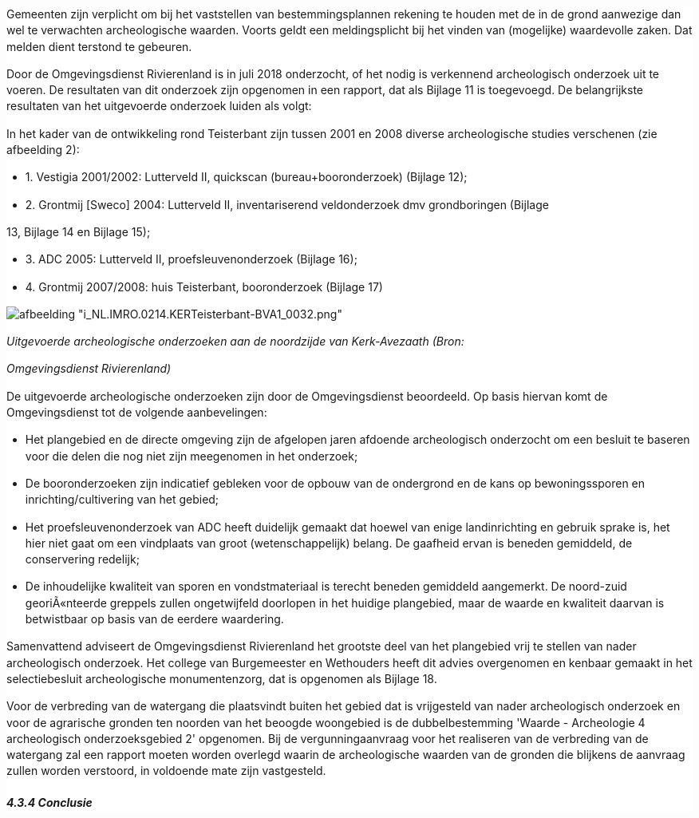 Gemeenten zijn verplicht om bij het vaststellen van bestemmingsplannen rekening te houden met de in de grond aanwezige dan wel te verwachten archeologische waarden. Voorts geldt een meldingsplicht bij het vinden van (mogelijke) waardevolle zaken. Dat melden dient terstond te gebeuren.

Door de Omgevingsdienst Rivierenland is in juli 2018 onderzocht, of het nodig is verkennend archeologisch onderzoek uit te voeren. De resultaten van dit onderzoek zijn opgenomen in een rapport, dat als Bijlage 11 is toegevoegd. De belangrijkste resultaten van het uitgevoerde onderzoek luiden als volgt:

In het kader van de ontwikkeling rond Teisterbant zijn tussen 2001 en 2008 diverse archeologische studies verschenen (zie afbeelding 2\):

* 1\. Vestigia 2001/2002: Lutterveld II, quickscan (bureau\+booronderzoek) (Bijlage 12);

* 2\. Grontmij \[Sweco] 2004: Lutterveld II, inventariserend veldonderzoek dmv grondboringen (Bijlage

13, Bijlage 14 en Bijlage 15);

* 3\. ADC 2005: Lutterveld II, proefsleuvenonderzoek (Bijlage 16);

* 4\. Grontmij 2007/2008: huis Teisterbant, booronderzoek (Bijlage 17)

![afbeelding "i_NL.IMRO.0214.KERTeisterbant-BVA1_0032.png"](i_NL.IMRO.0214.KERTeisterbant-BVA1_0032.png)

*Uitgevoerde archeologische onderzoeken aan de noordzijde van Kerk\-Avezaath (Bron:*

*Omgevingsdienst Rivierenland)*

De uitgevoerde archeologische onderzoeken zijn door de Omgevingsdienst beoordeeld. Op basis hiervan komt de Omgevingsdienst tot de volgende aanbevelingen:

* Het plangebied en de directe omgeving zijn de afgelopen jaren afdoende archeologisch onderzocht om een besluit te baseren voor die delen die nog niet zijn meegenomen in het onderzoek;

* De booronderzoeken zijn indicatief gebleken voor de opbouw van de ondergrond en de kans op bewoningssporen en inrichting/cultivering van het gebied;

* Het proefsleuvenonderzoek van ADC heeft duidelijk gemaakt dat hoewel van enige landinrichting en gebruik sprake is, het hier niet gaat om een vindplaats van groot (wetenschappelijk) belang. De gaafheid ervan is beneden gemiddeld, de conservering redelijk;

* De inhoudelijke kwaliteit van sporen en vondstmateriaal is terecht beneden gemiddeld aangemerkt. De noord\-zuid georiÃ«nteerde greppels zullen ongetwijfeld doorlopen in het huidige plangebied, maar de waarde en kwaliteit daarvan is betwistbaar op basis van de eerdere waardering.

Samenvattend adviseert de Omgevingsdienst Rivierenland het grootste deel van het plangebied vrij te stellen van nader archeologisch onderzoek. Het college van Burgemeester en Wethouders heeft dit advies overgenomen en kenbaar gemaakt in het selectiebesluit archeologische monumentenzorg, dat is opgenomen als Bijlage 18.

Voor de verbreding van de watergang die plaatsvindt buiten het gebied dat is vrijgesteld van nader archeologisch onderzoek en voor de agrarische gronden ten noorden van het beoogde woongebied is de dubbelbestemming 'Waarde \- Archeologie 4 archeologisch onderzoeksgebied 2' opgenomen. Bij de vergunningaanvraag voor het realiseren van de verbreding van de watergang zal een rapport moeten worden overlegd waarin de archeologische waarden van de gronden die blijkens de aanvraag zullen worden verstoord, in voldoende mate zijn vastgesteld.

##### 4\.3\.4 Conclusie
